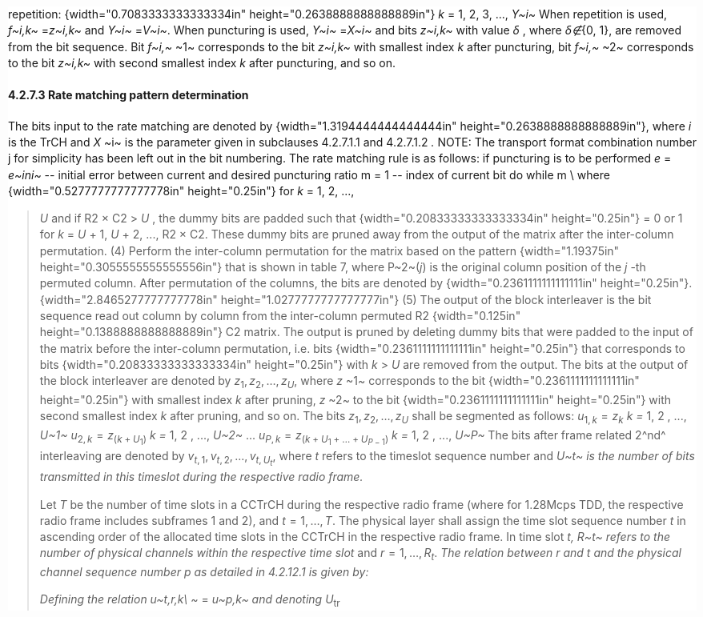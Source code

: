 repetition:
{width="0.7083333333333334in" height="0.2638888888888889in"} _k_ = 1, 2, 3,
..., _Y~i~_
When repetition is used, _f~i,k~_ =_z~i,k~_ and _Y~i~_ =_V~i~_.
When puncturing is used, _Y~i~_ =_X~i~_ and bits _z~i,k~_ with value _δ_ ,
where _δ∉_{0, 1}, are removed from the bit sequence. Bit _f~i,~_ ~1~
corresponds to the bit _z~i,k~_ with smallest index _k_ after puncturing, bit
_f~i,~_ ~2~ corresponds to the bit _z~i,k~_ with second smallest index _k_
after puncturing, and so on.
#### 4.2.7.3 Rate matching pattern determination
The bits input to the rate matching are denoted by
{width="1.3194444444444444in" height="0.2638888888888889in"}, where _i_ is the
TrCH and _X_ ~i~ is the parameter given in subclauses 4.2.7.1.1 and 4.2.7.1.2
_._
NOTE: The transport format combination number j for simplicity has been left
out in the bit numbering.
The rate matching rule is as follows:
if puncturing is to be performed
_e_ = _e~ini~_ \-- initial error between current and desired puncturing ratio
m = 1 -- index of current bit
do while m \ where {width="0.5277777777777778in" height="0.25in"} for _k_ = 1, 2, ...,
> _U_ and if R2 × C2 > _U_ , the dummy bits are padded such that
> {width="0.20833333333333334in" height="0.25in"} = 0 or 1 for _k_ = _U_ \+ 1,
> _U_ \+ 2, ..., R2 × C2. These dummy bits are pruned away from the output of
> the matrix after the inter-column permutation.
(4) Perform the inter-column permutation for the matrix based on the pattern
{width="1.19375in" height="0.3055555555555556in"} that is shown in table 7,
where P~2~(_j_) is the original column position of the _j_ -th permuted
column. After permutation of the columns, the bits are denoted by
{width="0.2361111111111111in" height="0.25in"}.
{width="2.8465277777777778in" height="1.0277777777777777in"}
(5) The output of the block interleaver is the bit sequence read out column by
column from the inter-column permuted R2 {width="0.125in"
height="0.1388888888888889in"} C2 matrix. The output is pruned by deleting
dummy bits that were padded to the input of the matrix before the inter-column
permutation, i.e. bits {width="0.2361111111111111in" height="0.25in"} that
corresponds to bits {width="0.20833333333333334in" height="0.25in"} with _k_ >
_U_ are removed from the output. The bits at the output of the block
interleaver are denoted by $z_{1},z_{2},\ldots,z_{U}$, where _z_ ~1~
corresponds to the bit {width="0.2361111111111111in" height="0.25in"} with
smallest index _k_ after pruning, _z_ ~2~ to the bit
{width="0.2361111111111111in" height="0.25in"} with second smallest index _k_
after pruning, and so on.
The bits $z_{1},z_{2},\ldots,z_{U}$ shall be segmented as follows:
$u_{1,k} = z_{k}$ _k =_ 1, 2 , ..., _U~1~_
$u_{2,k} = z_{(k + U_{1})}$ _k =_ 1, 2 , ..., _U~2~_
...
$u_{P,k} = z_{(k + U_{1} + \ldots + U_{P - 1})}$ _k =_ 1, 2 , ..., _U~P~_
> The bits after frame related 2^nd^ interleaving are denoted by
> $v_{t,1},v_{t,2},\text{.}\text{.}\text{.},v_{t,U_{t}}$, where _t_ refers to
> the timeslot sequence number and _U~t~ is the number of bits transmitted in
> this timeslot during the respective radio frame._
>
> Let _T_ be the number of time slots in a CCTrCH during the respective radio
> frame (where for 1.28Mcps TDD, the respective radio frame includes subframes
> 1 and 2), and $t = 1,\ldots,T$. The physical layer shall assign the time
> slot sequence number _t_ in ascending order of the allocated time slots in
> the CCTrCH in the respective radio frame. In time slot _t, R~t~ refers to
> the number of physical channels within the respective time slot_ and $r =
> 1,\ldots,R_{t}$. _The relation between r and t and the physical channel
> sequence number p as detailed in 4.2.12.1 is given by:_
>
> _Defining the relation u~t,r,k\ ~_ = _u~p,k~ and denoting_ $U_{\text{tr}}$